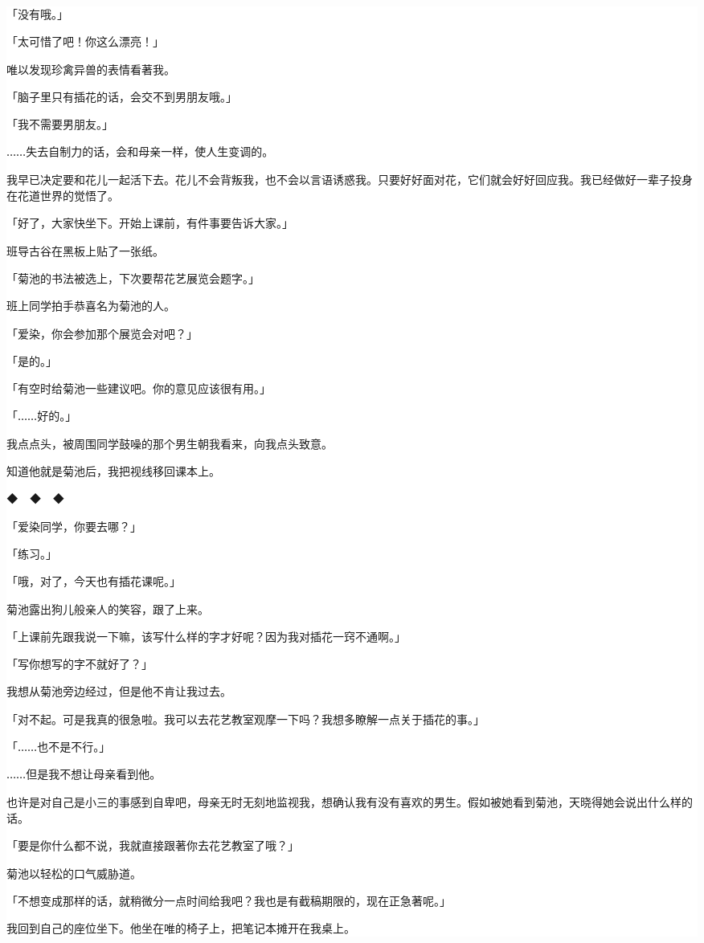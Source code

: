 「没有哦。」

「太可惜了吧！你这么漂亮！」

唯以发现珍禽异兽的表情看著我。

「脑子里只有插花的话，会交不到男朋友哦。」

「我不需要男朋友。」

……失去自制力的话，会和母亲一样，使人生变调的。

我早已决定要和花儿一起活下去。花儿不会背叛我，也不会以言语诱惑我。只要好好面对花，它们就会好好回应我。我已经做好一辈子投身在花道世界的觉悟了。

「好了，大家快坐下。开始上课前，有件事要告诉大家。」

班导古谷在黑板上贴了一张纸。

「菊池的书法被选上，下次要帮花艺展览会题字。」

班上同学拍手恭喜名为菊池的人。

「爱染，你会参加那个展览会对吧？」

「是的。」

「有空时给菊池一些建议吧。你的意见应该很有用。」

「……好的。」

我点点头，被周围同学鼓噪的那个男生朝我看来，向我点头致意。

知道他就是菊池后，我把视线移回课本上。

◆　◆　◆

「爱染同学，你要去哪？」

「练习。」

「哦，对了，今天也有插花课呢。」

菊池露出狗儿般亲人的笑容，跟了上来。

「上课前先跟我说一下嘛，该写什么样的字才好呢？因为我对插花一窍不通啊。」

「写你想写的字不就好了？」

我想从菊池旁边经过，但是他不肯让我过去。

「对不起。可是我真的很急啦。我可以去花艺教室观摩一下吗？我想多瞭解一点关于插花的事。」

「……也不是不行。」

……但是我不想让母亲看到他。

也许是对自己是小三的事感到自卑吧，母亲无时无刻地监视我，想确认我有没有喜欢的男生。假如被她看到菊池，天晓得她会说出什么样的话。

「要是你什么都不说，我就直接跟著你去花艺教室了哦？」

菊池以轻松的口气威胁道。

「不想变成那样的话，就稍微分一点时间给我吧？我也是有截稿期限的，现在正急著呢。」

我回到自己的座位坐下。他坐在唯的椅子上，把笔记本摊开在我桌上。
